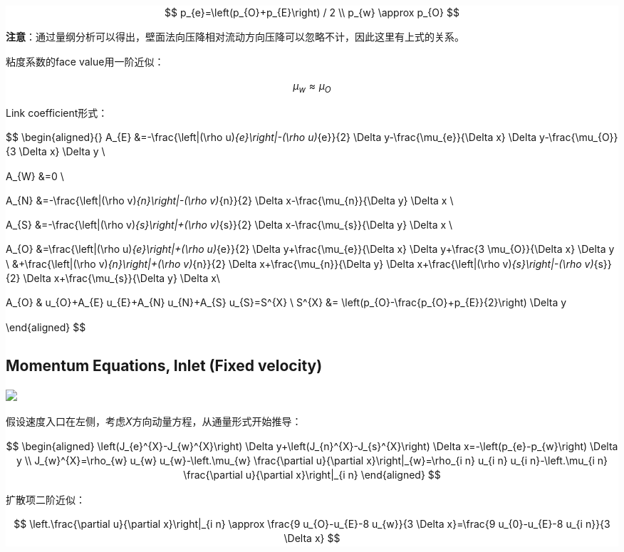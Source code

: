 $$
p_{e}=\left(p_{O}+p_{E}\right) / 2 \\
p_{w} \approx p_{O}
$$

**注意**：通过量纲分析可以得出，壁面法向压降相对流动方向压降可以忽略不计，因此这里有上式的关系。

粘度系数的face value用一阶近似：

$$
\mu_w \approx \mu_O
$$

Link coefficient形式：

$$
\begin{aligned}{}
A_{E} &=-\frac{\left|(\rho u)_{e}\right|-(\rho u)_{e}}{2} \Delta y-\frac{\mu_{e}}{\Delta x} \Delta y-\frac{\mu_{O}}{3 \Delta x} \Delta y \\

A_{W} &=0 \\

A_{N} &=-\frac{\left|(\rho v)_{n}\right|-(\rho v)_{n}}{2} \Delta x-\frac{\mu_{n}}{\Delta y} \Delta x \\

A_{S} &=-\frac{\left|(\rho v)_{s}\right|+(\rho v)_{s}}{2} \Delta x-\frac{\mu_{s}}{\Delta y} \Delta x \\

A_{O} &=\frac{\left|(\rho u)_{e}\right|+(\rho u)_{e}}{2} \Delta y+\frac{\mu_{e}}{\Delta x} \Delta y+\frac{3 \mu_{O}}{\Delta x} \Delta y \\
&+\frac{\left|(\rho v)_{n}\right|+(\rho v)_{n}}{2} \Delta x+\frac{\mu_{n}}{\Delta y} \Delta x+\frac{\left|(\rho v)_{s}\right|-(\rho v)_{s}}{2} \Delta x+\frac{\mu_{s}}{\Delta y} \Delta x\\

A_{O} & u_{O}+A_{E} u_{E}+A_{N} u_{N}+A_{S} u_{S}=S^{X} \\
S^{X} &= \left(p_{O}-\frac{p_{O}+p_{E}}{2}\right) \Delta y

\end{aligned}
$$

## Momentum Equations, Inlet (Fixed velocity)

![](https://md-pic-1259272405.cos.ap-guangzhou.myqcloud.com/img/20200822201615.png)

假设速度入口在左侧，考虑$X$方向动量方程，从通量形式开始推导：

$$
\begin{aligned}
\left(J_{e}^{X}-J_{w}^{X}\right) \Delta y+\left(J_{n}^{X}-J_{s}^{X}\right) \Delta x=-\left(p_{e}-p_{w}\right) \Delta y \\
J_{w}^{X}=\rho_{w} u_{w} u_{w}-\left.\mu_{w} \frac{\partial u}{\partial x}\right|_{w}=\rho_{i n} u_{i n} u_{i n}-\left.\mu_{i n} \frac{\partial u}{\partial x}\right|_{i n}
\end{aligned}
$$

扩散项二阶近似：

$$
\left.\frac{\partial u}{\partial x}\right|_{i n} \approx \frac{9 u_{O}-u_{E}-8 u_{w}}{3 \Delta x}=\frac{9 u_{0}-u_{E}-8 u_{i n}}{3 \Delta x}
$$
